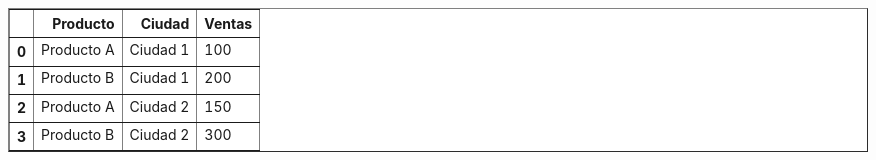 


<div>
<style scoped>
    .dataframe tbody tr th:only-of-type {
        vertical-align: middle;
    }

    .dataframe tbody tr th {
        vertical-align: top;
    }

    .dataframe thead th {
        text-align: right;
    }
</style>
<table border="1" class="dataframe">
  <thead>
    <tr style="text-align: right;">
      <th></th>
      <th>Producto</th>
      <th>Ciudad</th>
      <th>Ventas</th>
    </tr>
  </thead>
  <tbody>
    <tr>
      <th>0</th>
      <td>Producto A</td>
      <td>Ciudad 1</td>
      <td>100</td>
    </tr>
    <tr>
      <th>1</th>
      <td>Producto B</td>
      <td>Ciudad 1</td>
      <td>200</td>
    </tr>
    <tr>
      <th>2</th>
      <td>Producto A</td>
      <td>Ciudad 2</td>
      <td>150</td>
    </tr>
    <tr>
      <th>3</th>
      <td>Producto B</td>
      <td>Ciudad 2</td>
      <td>300</td>
    </tr>
  </tbody>
</table>
</div>
